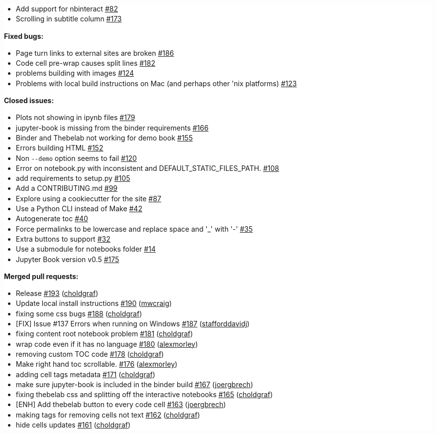 - Add support for nbinteract [\#82](https://github.com/jupyter/jupyter-book/issues/82)
- Scrolling in subtitle column [\#173](https://github.com/jupyter/jupyter-book/issues/173)

**Fixed bugs:**

- Page turn links to external sites are broken [\#186](https://github.com/jupyter/jupyter-book/issues/186)
- Code cell pre-wrap causes split lines [\#182](https://github.com/jupyter/jupyter-book/issues/182)
- problems building with images [\#124](https://github.com/jupyter/jupyter-book/issues/124)
- Problems with local build instructions on Mac \(and perhaps other 'nix platforms\) [\#123](https://github.com/jupyter/jupyter-book/issues/123)

**Closed issues:**

- Plots not showing in ipynb files [\#179](https://github.com/jupyter/jupyter-book/issues/179)
- jupyter-book is missing from the binder requirements [\#166](https://github.com/jupyter/jupyter-book/issues/166)
- Binder and Thebelab not working for demo book [\#155](https://github.com/jupyter/jupyter-book/issues/155)
- Errors building HTML [\#152](https://github.com/jupyter/jupyter-book/issues/152)
- Non `--demo` option seems to fail [\#120](https://github.com/jupyter/jupyter-book/issues/120)
- Error on notebook.py with inconsistent  and DEFAULT\_STATIC\_FILES\_PATH. [\#108](https://github.com/jupyter/jupyter-book/issues/108)
- add requirements to setup.py [\#105](https://github.com/jupyter/jupyter-book/issues/105)
- Add a CONTRIBUTING.md  [\#99](https://github.com/jupyter/jupyter-book/issues/99)
- Explore using a cookiecutter for the site [\#87](https://github.com/jupyter/jupyter-book/issues/87)
- Use a Python CLI instead of Make [\#42](https://github.com/jupyter/jupyter-book/issues/42)
- Autogenerate toc [\#40](https://github.com/jupyter/jupyter-book/issues/40)
- Force permalinks to be lowercase and replace space and '\_' with '-' [\#35](https://github.com/jupyter/jupyter-book/issues/35)
- Extra buttons to support [\#32](https://github.com/jupyter/jupyter-book/issues/32)
- Use a submodule for notebooks folder [\#14](https://github.com/jupyter/jupyter-book/issues/14)
- Jupyter Book version v0.5 [\#175](https://github.com/jupyter/jupyter-book/issues/175)

**Merged pull requests:**

- Release [\#193](https://github.com/jupyter/jupyter-book/pull/193) ([choldgraf](https://github.com/choldgraf))
- Update local install instructions [\#190](https://github.com/jupyter/jupyter-book/pull/190) ([mwcraig](https://github.com/mwcraig))
- fixing some css bugs [\#188](https://github.com/jupyter/jupyter-book/pull/188) ([choldgraf](https://github.com/choldgraf))
- \[FIX\] Issue \#137 Errors when running on Windows [\#187](https://github.com/jupyter/jupyter-book/pull/187) ([stafforddavidj](https://github.com/stafforddavidj))
- fixing content root notebook problem [\#181](https://github.com/jupyter/jupyter-book/pull/181) ([choldgraf](https://github.com/choldgraf))
- wrap code even if it has no language [\#180](https://github.com/jupyter/jupyter-book/pull/180) ([alexmorley](https://github.com/alexmorley))
- removing custom TOC code [\#178](https://github.com/jupyter/jupyter-book/pull/178) ([choldgraf](https://github.com/choldgraf))
- Make right hand toc scrollable. [\#176](https://github.com/jupyter/jupyter-book/pull/176) ([alexmorley](https://github.com/alexmorley))
- adding cell tags metadata [\#171](https://github.com/jupyter/jupyter-book/pull/171) ([choldgraf](https://github.com/choldgraf))
- make sure jupyter-book is included in the binder build [\#167](https://github.com/jupyter/jupyter-book/pull/167) ([joergbrech](https://github.com/joergbrech))
- fixing thebelab css and splitting off the interactive notebooks [\#165](https://github.com/jupyter/jupyter-book/pull/165) ([choldgraf](https://github.com/choldgraf))
- \[ENH\] Add thebelab button to every code cell [\#163](https://github.com/jupyter/jupyter-book/pull/163) ([joergbrech](https://github.com/joergbrech))
- making tags for removing cells not text [\#162](https://github.com/jupyter/jupyter-book/pull/162) ([choldgraf](https://github.com/choldgraf))
- hide cells updates [\#161](https://github.com/jupyter/jupyter-book/pull/161) ([choldgraf](https://github.com/choldgraf))